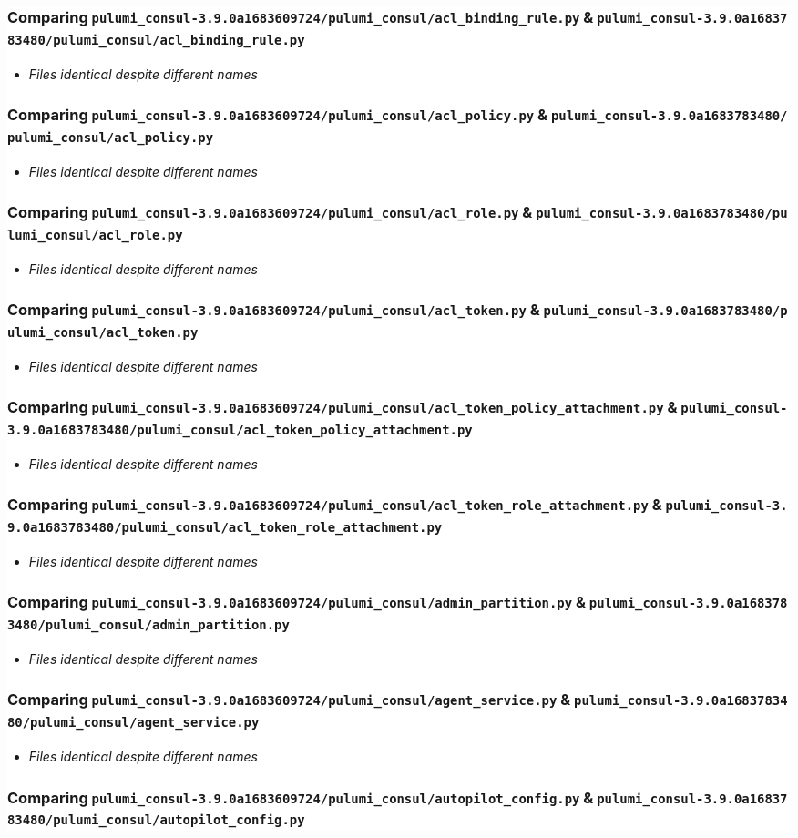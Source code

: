 ### Comparing `pulumi_consul-3.9.0a1683609724/pulumi_consul/acl_binding_rule.py` & `pulumi_consul-3.9.0a1683783480/pulumi_consul/acl_binding_rule.py`

 * *Files identical despite different names*

### Comparing `pulumi_consul-3.9.0a1683609724/pulumi_consul/acl_policy.py` & `pulumi_consul-3.9.0a1683783480/pulumi_consul/acl_policy.py`

 * *Files identical despite different names*

### Comparing `pulumi_consul-3.9.0a1683609724/pulumi_consul/acl_role.py` & `pulumi_consul-3.9.0a1683783480/pulumi_consul/acl_role.py`

 * *Files identical despite different names*

### Comparing `pulumi_consul-3.9.0a1683609724/pulumi_consul/acl_token.py` & `pulumi_consul-3.9.0a1683783480/pulumi_consul/acl_token.py`

 * *Files identical despite different names*

### Comparing `pulumi_consul-3.9.0a1683609724/pulumi_consul/acl_token_policy_attachment.py` & `pulumi_consul-3.9.0a1683783480/pulumi_consul/acl_token_policy_attachment.py`

 * *Files identical despite different names*

### Comparing `pulumi_consul-3.9.0a1683609724/pulumi_consul/acl_token_role_attachment.py` & `pulumi_consul-3.9.0a1683783480/pulumi_consul/acl_token_role_attachment.py`

 * *Files identical despite different names*

### Comparing `pulumi_consul-3.9.0a1683609724/pulumi_consul/admin_partition.py` & `pulumi_consul-3.9.0a1683783480/pulumi_consul/admin_partition.py`

 * *Files identical despite different names*

### Comparing `pulumi_consul-3.9.0a1683609724/pulumi_consul/agent_service.py` & `pulumi_consul-3.9.0a1683783480/pulumi_consul/agent_service.py`

 * *Files identical despite different names*

### Comparing `pulumi_consul-3.9.0a1683609724/pulumi_consul/autopilot_config.py` & `pulumi_consul-3.9.0a1683783480/pulumi_consul/autopilot_config.py`
